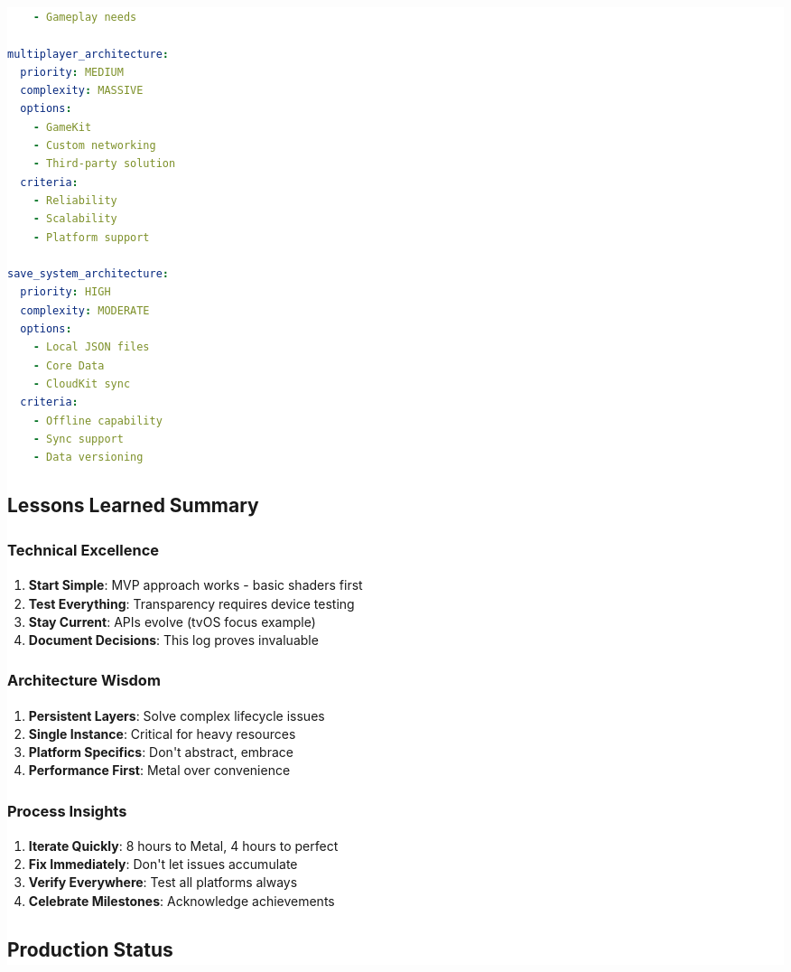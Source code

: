 ```yaml
    - Gameplay needs

multiplayer_architecture:
  priority: MEDIUM
  complexity: MASSIVE
  options:
    - GameKit
    - Custom networking
    - Third-party solution
  criteria:
    - Reliability
    - Scalability
    - Platform support

save_system_architecture:
  priority: HIGH
  complexity: MODERATE
  options:
    - Local JSON files
    - Core Data
    - CloudKit sync
  criteria:
    - Offline capability
    - Sync support
    - Data versioning
```

## Lessons Learned Summary

### Technical Excellence
1. **Start Simple**: MVP approach works - basic shaders first
2. **Test Everything**: Transparency requires device testing
3. **Stay Current**: APIs evolve (tvOS focus example)
4. **Document Decisions**: This log proves invaluable

### Architecture Wisdom
1. **Persistent Layers**: Solve complex lifecycle issues
2. **Single Instance**: Critical for heavy resources
3. **Platform Specifics**: Don't abstract, embrace
4. **Performance First**: Metal over convenience

### Process Insights
1. **Iterate Quickly**: 8 hours to Metal, 4 hours to perfect
2. **Fix Immediately**: Don't let issues accumulate
3. **Verify Everywhere**: Test all platforms always
4. **Celebrate Milestones**: Acknowledge achievements

## Production Status
